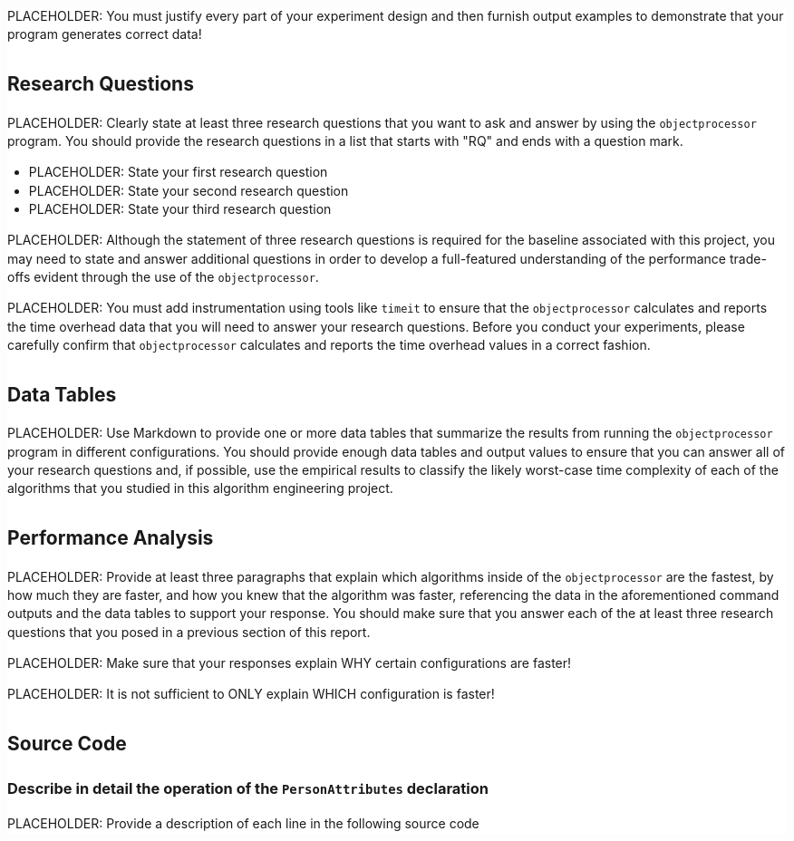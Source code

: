 PLACEHOLDER: You must justify every part of your experiment design and then furnish
output examples to demonstrate that your program generates correct data!

## Research Questions

PLACEHOLDER: Clearly state at least three research questions that you want to ask and
answer by using the `objectprocessor` program. You should provide the research
questions in a list that starts with "RQ" and ends with a question mark.

- PLACEHOLDER: State your first research question
- PLACEHOLDER: State your second research question
- PLACEHOLDER: State your third research question

PLACEHOLDER: Although the statement of three research questions is required for the
baseline associated with this project, you may need to state and answer
additional questions in order to develop a full-featured understanding of the
performance trade-offs evident through the use of the `objectprocessor`.

PLACEHOLDER: You must add instrumentation using tools like `timeit` to ensure that the
`objectprocessor` calculates and reports the time overhead data that you will
need to answer your research questions. Before you conduct your experiments,
please carefully confirm that `objectprocessor` calculates and reports the time
overhead values in a correct fashion.

## Data Tables

PLACEHOLDER: Use Markdown to provide one or more data tables that summarize the results
from running the `objectprocessor` program in different configurations. You
should provide enough data tables and output values to ensure that you can
answer all of your research questions and, if possible, use the empirical
results to classify the likely worst-case time complexity of each of the
algorithms that you studied in this algorithm engineering project.

## Performance Analysis

PLACEHOLDER: Provide at least three paragraphs that explain which algorithms inside of
the `objectprocessor` are the fastest, by how much they are faster, and how you
knew that the algorithm was faster, referencing the data in the aforementioned
command outputs and the data tables to support your response. You should make
sure that you answer each of the at least three research questions that you
posed in a previous section of this report.

PLACEHOLDER: Make sure that your responses explain WHY certain configurations are faster!

PLACEHOLDER: It is not sufficient to ONLY explain WHICH configuration is faster!

## Source Code

### Describe in detail the operation of the `PersonAttributes` declaration

PLACEHOLDER: Provide a description of each line in the following source code
